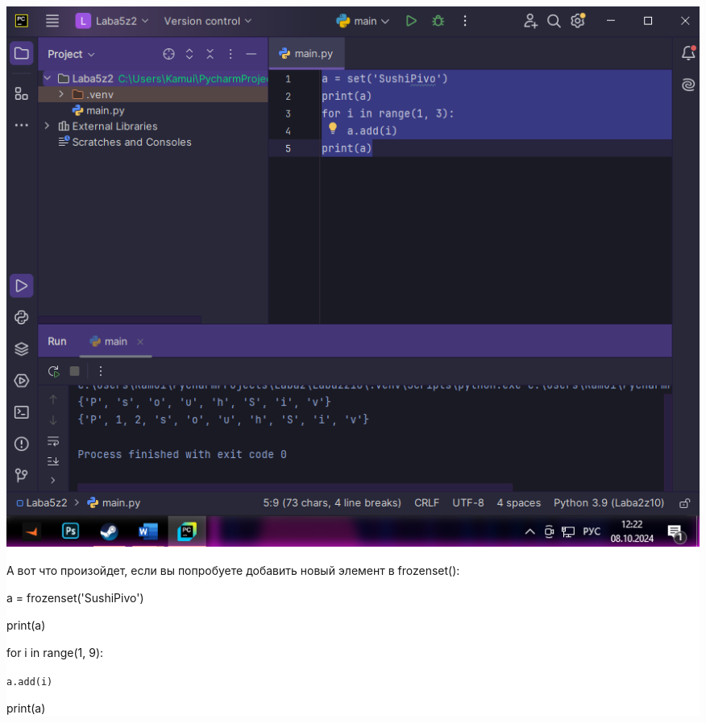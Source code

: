 ![Меню](https://github.com/Kamui76/Prorammnaya_Ingeneria/blob/Tema_5/%D0%A1%D0%BA%D1%80%D0%B8%D0%BD%D1%8B%205%20%D0%BB%D0%B0%D0%B1%D0%B0%20%D0%9F%D0%98/%D0%97%D0%B0%D0%B4%D0%B0%D0%BD%D0%B8%D0%B52.png)

А вот что произойдет, если вы попробуете добавить новый элемент в frozenset():

a = frozenset('SushiPivo')

print(a)

for i in range(1, 9):

    a.add(i)
    
print(a)
